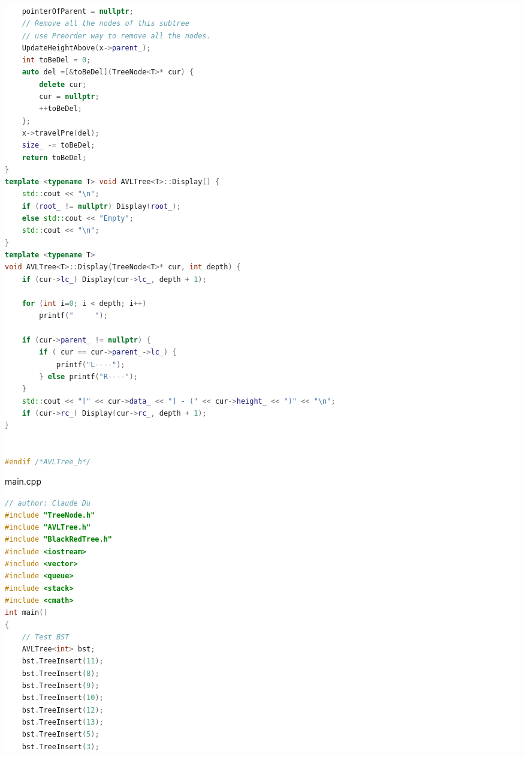 ```c++
    pointerOfParent = nullptr;
    // Remove all the nodes of this subtree
    // use Preorder way to remove all the nodes.
    UpdateHeightAbove(x->parent_);
    int toBeDel = 0;
    auto del =[&toBeDel](TreeNode<T>* cur) {
        delete cur;
        cur = nullptr;
        ++toBeDel;
    };
    x->travelPre(del);
    size_ -= toBeDel;
    return toBeDel;
}
template <typename T> void AVLTree<T>::Display() {
    std::cout << "\n";
    if (root_ != nullptr) Display(root_);
    else std::cout << "Empty";
    std::cout << "\n";
}
template <typename T>
void AVLTree<T>::Display(TreeNode<T>* cur, int depth) {
    if (cur->lc_) Display(cur->lc_, depth + 1);

    for (int i=0; i < depth; i++)
        printf("     ");

    if (cur->parent_ != nullptr) {
        if ( cur == cur->parent_->lc_) {
            printf("L----");
        } else printf("R----");
    }
    std::cout << "[" << cur->data_ << "] - (" << cur->height_ << ")" << "\n";
    if (cur->rc_) Display(cur->rc_, depth + 1);    
}


#endif /*AVLTree_h*/
```

main.cpp

```c++
// author: Claude Du
#include "TreeNode.h"
#include "AVLTree.h"
#include "BlackRedTree.h"
#include <iostream>
#include <vector>
#include <queue>
#include <stack>
#include <cmath>
int main()
{   
    // Test BST
    AVLTree<int> bst;
    bst.TreeInsert(11);    
    bst.TreeInsert(8);
    bst.TreeInsert(9);
    bst.TreeInsert(10);
    bst.TreeInsert(12);
    bst.TreeInsert(13);
    bst.TreeInsert(5);
    bst.TreeInsert(3);
```